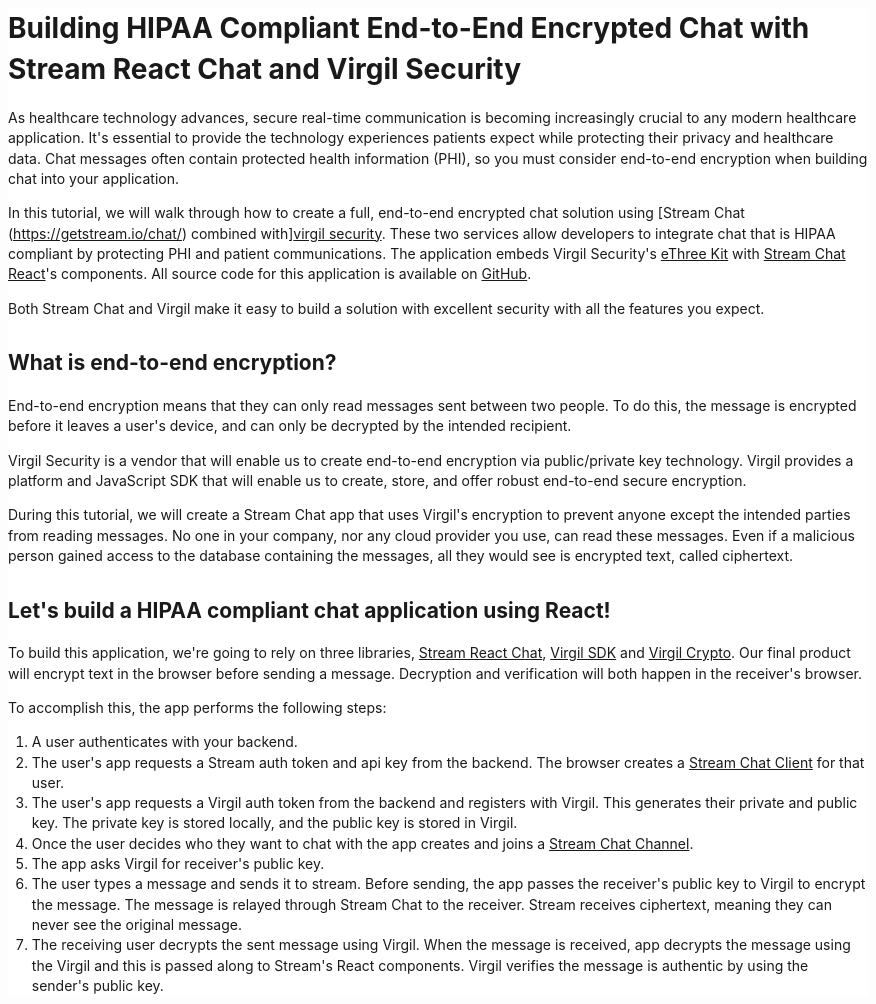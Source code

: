 # Building HIPAA Compliant End-to-End Encrypted Chat with Stream React Chat and Virgil Security

As healthcare technology advances, secure real-time communication is becoming increasingly crucial to any modern healthcare application. It's essential to provide the technology experiences patients expect while protecting their privacy and healthcare data. Chat messages often contain protected health
information (PHI), so you must consider end-to-end encryption when building chat into your application.

In this tutorial, we will walk through how to create a full, end-to-end encrypted chat solution using [Stream Chat (https://getstream.io/chat/) combined with][virgil security](https://virgilsecurity.com/end-to-end-encrypted-chat). These two services allow developers to integrate chat that is HIPAA compliant by protecting PHI and patient communications. The application embeds Virgil Security's [eThree Kit](https://github.com/VirgilSecurity/virgil-e3kit-js) with
[Stream Chat React](https://github.com/GetStream/stream-chat-react)'s components. All source code for this application is available on [GitHub](https://github.com/GetStream/stream-e2ee-chat).

Both Stream Chat and Virgil make it easy to build a solution with excellent security with all the features you expect.

## What is end-to-end encryption?

End-to-end encryption means that they can only read messages sent between two people. To do this, the message is encrypted before it leaves a user's device, and can only be decrypted by the intended recipient.

Virgil Security is a vendor that will enable us to create end-to-end encryption via public/private key technology. Virgil provides a platform and JavaScript SDK
that will enable us to create, store, and offer robust end-to-end secure encryption.

During this tutorial, we will create a Stream Chat app that uses Virgil's encryption to prevent anyone except the intended parties from reading messages. No one in your company, nor any cloud provider you use, can read these messages. Even if a malicious person gained access to the database containing the messages, all they would see is encrypted text, called ciphertext.

## Let's build a HIPAA compliant chat application using React!

To build this application, we're going to rely on three libraries,
[Stream React Chat](https://www.npmjs.com/package/stream-chat-react), [Virgil SDK](https://www.npmjs.com/package/virgil-sdk) and [Virgil Crypto](https://www.npmjs.com/package/virgil-crypto). Our final product will encrypt text in the browser before sending a message. Decryption and verification will both happen in the receiver's browser.

To accomplish this, the app performs the following steps:

1. A user authenticates with your backend.
2. The user's app requests a Stream auth token and api key from the backend. The browser creates a [Stream Chat Client](https://getstream.io/chat/docs/#init_and_users) for that user.
3. The user's app requests a Virgil auth token from the backend and registers with Virgil. This generates their private and public key. The private key is stored locally, and the public key is stored in Virgil.
4. Once the user decides who they want to chat with the app creates and joins a [Stream Chat Channel](https://getstream.io/chat/docs/#initialize_channel).
5. The app asks Virgil for receiver's public key.
6. The user types a message and sends it to stream. Before sending, the app passes the receiver's public key to Virgil to encrypt the message. The message is relayed through Stream Chat to the receiver. Stream receives ciphertext, meaning they can never see the original message.
7. The receiving user decrypts the sent message using Virgil. When the message is received, app decrypts the message using the Virgil and this is passed along to Stream's React components. Virgil verifies the message is authentic by using the sender's public key.
